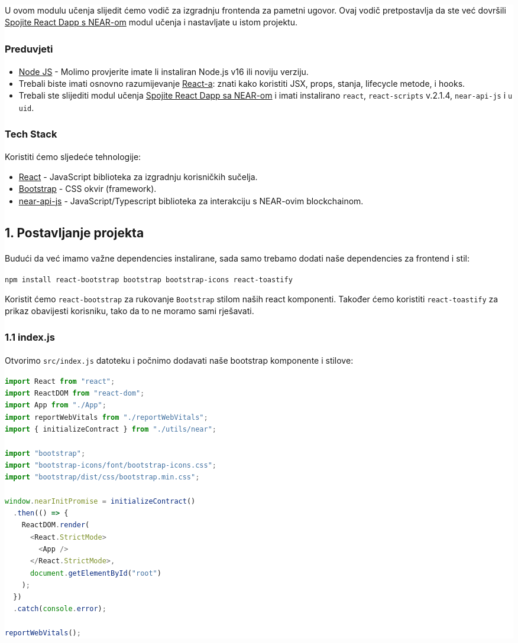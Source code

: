 U ovom modulu učenja slijedit ćemo vodič za izgradnju frontenda za pametni ugovor. Ovaj vodič pretpostavlja da ste već dovršili [Spojite React Dapp s NEAR-om](/near101_chapter_2.md) modul učenja i nastavljate u istom projektu.

### Preduvjeti

- [Node JS](https://nodejs.org/en/download/) - Molimo provjerite imate li instaliran Node.js v16 ili noviju verziju.
- Trebali biste imati osnovno razumijevanje [React-a](https://reactjs.org/): znati kako koristiti JSX, props, stanja, lifecycle metode, i hooks.
- Trebali ste slijediti modul učenja [Spojite React Dapp sa NEAR-om](/near101_chapter_2.md) i imati instalirano `react`, `react-scripts` v.2.1.4, `near-api-js` i `uuid`.

### Tech Stack

Koristiti ćemo sljedeće tehnologije:

- [React](https://reactjs.org/) - JavaScript biblioteka za izgradnju korisničkih sučelja.
- [Bootstrap](https://getbootstrap.com/) - CSS okvir (framework).
- [near-api-js](https://docs.near.org/docs/api/javascript-library) - JavaScript/Typescript biblioteka za interakciju s NEAR-ovim blockchainom.

## 1. Postavljanje projekta

Budući da već imamo važne dependencies instalirane, sada samo trebamo dodati naše dependencies za frontend i stil:

```bash
npm install react-bootstrap bootstrap bootstrap-icons react-toastify
```

Koristit ćemo `react-bootstrap` za rukovanje `Bootstrap` stilom naših react komponenti. Također ćemo koristiti `react-toastify` za prikaz obavijesti korisniku, tako da to ne moramo sami rješavati.


### 1.1 index.js

Otvorimo `src/index.js` datoteku i počnimo dodavati naše bootstrap komponente i stilove:

```js
import React from "react";
import ReactDOM from "react-dom";
import App from "./App";
import reportWebVitals from "./reportWebVitals";
import { initializeContract } from "./utils/near";

import "bootstrap";
import "bootstrap-icons/font/bootstrap-icons.css";
import "bootstrap/dist/css/bootstrap.min.css";

window.nearInitPromise = initializeContract()
  .then(() => {
    ReactDOM.render(
      <React.StrictMode>
        <App />
      </React.StrictMode>,
      document.getElementById("root")
    );
  })
  .catch(console.error);

reportWebVitals();
```
